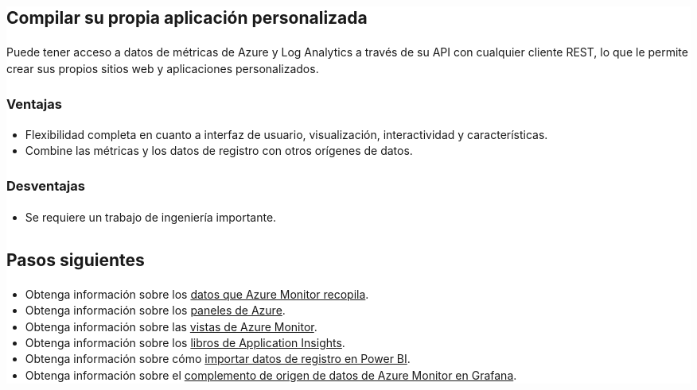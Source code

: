 
## <a name="build-your-own-custom-application"></a>Compilar su propia aplicación personalizada
Puede tener acceso a datos de métricas de Azure y Log Analytics a través de su API con cualquier cliente REST, lo que le permite crear sus propios sitios web y aplicaciones personalizados.

### <a name="advantages"></a>Ventajas
- Flexibilidad completa en cuanto a interfaz de usuario, visualización, interactividad y características.
- Combine las métricas y los datos de registro con otros orígenes de datos.

### <a name="disadvantages"></a>Desventajas
- Se requiere un trabajo de ingeniería importante.


## <a name="next-steps"></a>Pasos siguientes
- Obtenga información sobre los [datos que Azure Monitor recopila](../azure-monitor/platform/data-collection.md).
- Obtenga información sobre los [paneles de Azure](../azure-portal/azure-portal-dashboards.md).
- Obtenga información sobre las [vistas de Azure Monitor](../azure-monitor/platform/view-designer.md).
- Obtenga información sobre los [libros de Application Insights](../application-insights/app-insights-usage-workbooks.md).
- Obtenga información sobre cómo [importar datos de registro en Power BI](../log-analytics/log-analytics-powerbi.md).
- Obtenga información sobre el [complemento de origen de datos de Azure Monitor en Grafana](../monitoring-and-diagnostics/monitor-send-to-grafana.md).
